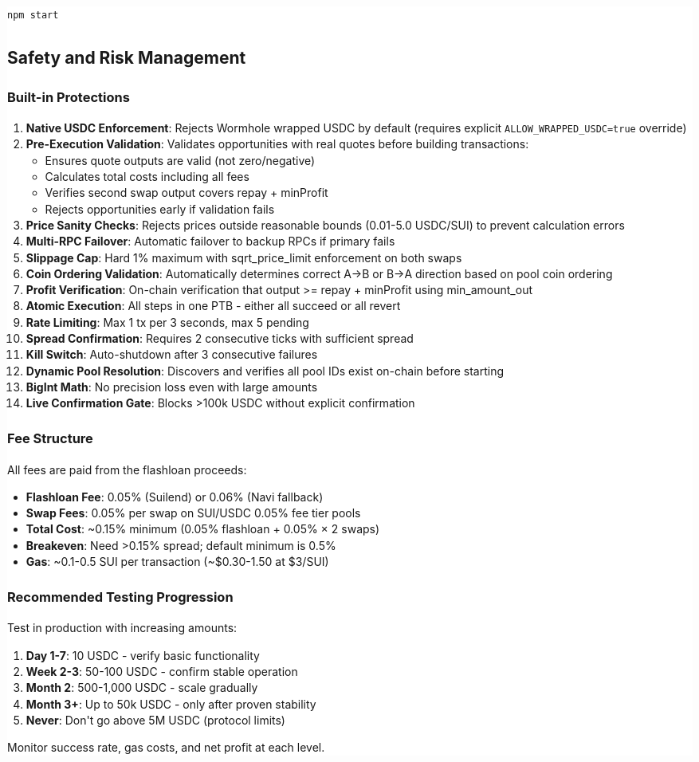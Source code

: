 ```bash
npm start
```

## Safety and Risk Management

### Built-in Protections

1. **Native USDC Enforcement**: Rejects Wormhole wrapped USDC by default (requires explicit `ALLOW_WRAPPED_USDC=true` override)
2. **Pre-Execution Validation**: Validates opportunities with real quotes before building transactions:
   - Ensures quote outputs are valid (not zero/negative)
   - Calculates total costs including all fees
   - Verifies second swap output covers repay + minProfit
   - Rejects opportunities early if validation fails
3. **Price Sanity Checks**: Rejects prices outside reasonable bounds (0.01-5.0 USDC/SUI) to prevent calculation errors
4. **Multi-RPC Failover**: Automatic failover to backup RPCs if primary fails
5. **Slippage Cap**: Hard 1% maximum with sqrt_price_limit enforcement on both swaps
6. **Coin Ordering Validation**: Automatically determines correct A->B or B->A direction based on pool coin ordering
7. **Profit Verification**: On-chain verification that output >= repay + minProfit using min_amount_out
8. **Atomic Execution**: All steps in one PTB - either all succeed or all revert
9. **Rate Limiting**: Max 1 tx per 3 seconds, max 5 pending
10. **Spread Confirmation**: Requires 2 consecutive ticks with sufficient spread
11. **Kill Switch**: Auto-shutdown after 3 consecutive failures
12. **Dynamic Pool Resolution**: Discovers and verifies all pool IDs exist on-chain before starting
13. **BigInt Math**: No precision loss even with large amounts
14. **Live Confirmation Gate**: Blocks >100k USDC without explicit confirmation

### Fee Structure

All fees are paid from the flashloan proceeds:

- **Flashloan Fee**: 0.05% (Suilend) or 0.06% (Navi fallback)
- **Swap Fees**: 0.05% per swap on SUI/USDC 0.05% fee tier pools
- **Total Cost**: ~0.15% minimum (0.05% flashloan + 0.05% × 2 swaps)
- **Breakeven**: Need >0.15% spread; default minimum is 0.5%
- **Gas**: ~0.1-0.5 SUI per transaction (~$0.30-1.50 at $3/SUI)

### Recommended Testing Progression

Test in production with increasing amounts:

1. **Day 1-7**: 10 USDC - verify basic functionality
2. **Week 2-3**: 50-100 USDC - confirm stable operation
3. **Month 2**: 500-1,000 USDC - scale gradually
4. **Month 3+**: Up to 50k USDC - only after proven stability
5. **Never**: Don't go above 5M USDC (protocol limits)

Monitor success rate, gas costs, and net profit at each level.
